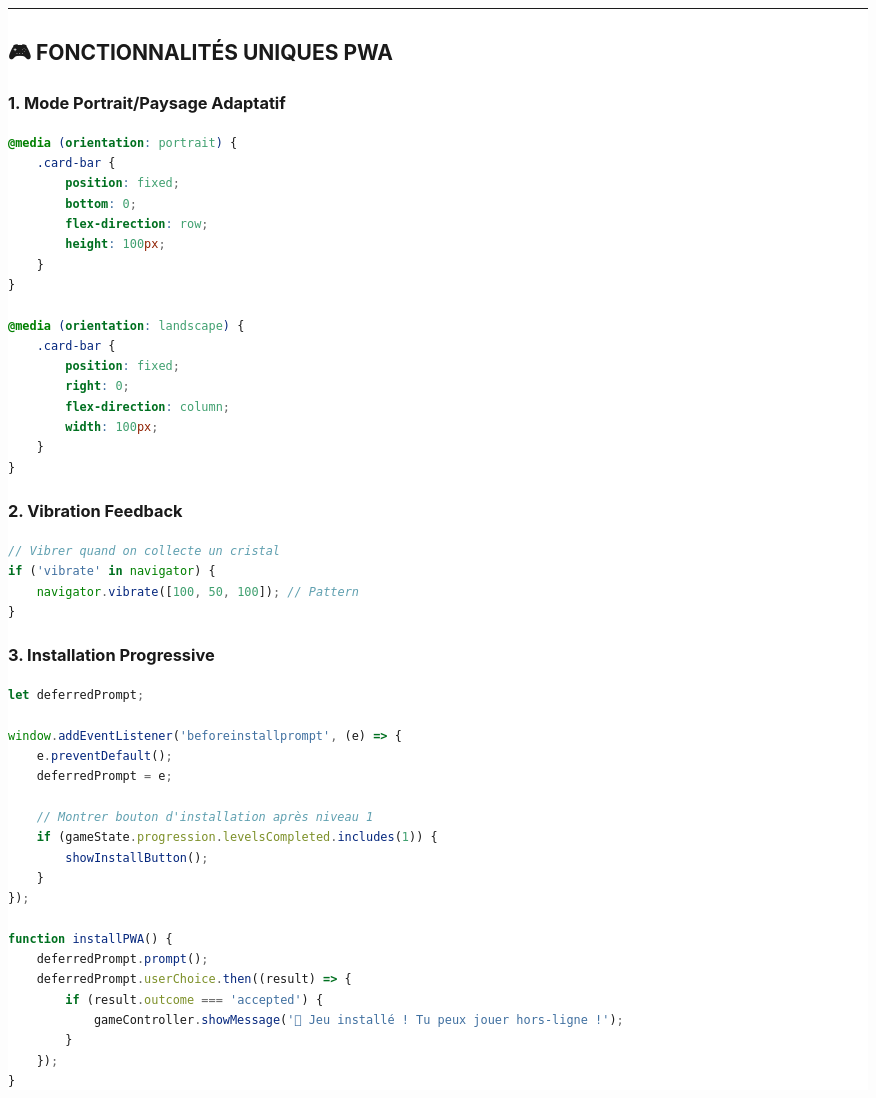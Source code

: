 
---

## 🎮 FONCTIONNALITÉS UNIQUES PWA

### 1. Mode Portrait/Paysage Adaptatif
```css
@media (orientation: portrait) {
    .card-bar {
        position: fixed;
        bottom: 0;
        flex-direction: row;
        height: 100px;
    }
}

@media (orientation: landscape) {
    .card-bar {
        position: fixed;
        right: 0;
        flex-direction: column;
        width: 100px;
    }
}
```

### 2. Vibration Feedback
```javascript
// Vibrer quand on collecte un cristal
if ('vibrate' in navigator) {
    navigator.vibrate([100, 50, 100]); // Pattern
}
```

### 3. Installation Progressive
```javascript
let deferredPrompt;

window.addEventListener('beforeinstallprompt', (e) => {
    e.preventDefault();
    deferredPrompt = e;
    
    // Montrer bouton d'installation après niveau 1
    if (gameState.progression.levelsCompleted.includes(1)) {
        showInstallButton();
    }
});

function installPWA() {
    deferredPrompt.prompt();
    deferredPrompt.userChoice.then((result) => {
        if (result.outcome === 'accepted') {
            gameController.showMessage('🎉 Jeu installé ! Tu peux jouer hors-ligne !');
        }
    });
}
```
